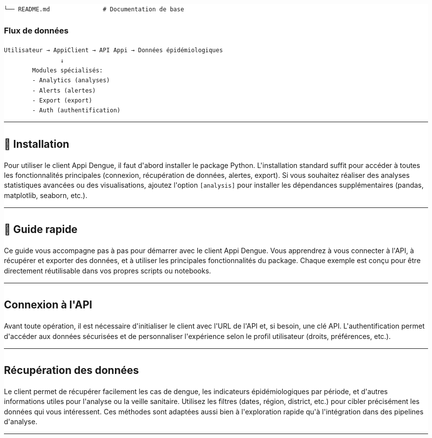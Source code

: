 ```
└── README.md               # Documentation de base
```

### Flux de données

```
Utilisateur → AppiClient → API Appi → Données épidémiologiques
                ↓
        Modules spécialisés:
        - Analytics (analyses)
        - Alerts (alertes)
        - Export (export)
        - Auth (authentification)
```

---

## 🚀 Installation

Pour utiliser le client Appi Dengue, il faut d'abord installer le package Python. L'installation standard suffit pour accéder à toutes les fonctionnalités principales (connexion, récupération de données, alertes, export). Si vous souhaitez réaliser des analyses statistiques avancées ou des visualisations, ajoutez l'option `[analysis]` pour installer les dépendances supplémentaires (pandas, matplotlib, seaborn, etc.).

---

## 📖 Guide rapide

Ce guide vous accompagne pas à pas pour démarrer avec le client Appi Dengue. Vous apprendrez à vous connecter à l'API, à récupérer et exporter des données, et à utiliser les principales fonctionnalités du package. Chaque exemple est conçu pour être directement réutilisable dans vos propres scripts ou notebooks.

---

## Connexion à l'API

Avant toute opération, il est nécessaire d'initialiser le client avec l'URL de l'API et, si besoin, une clé API. L'authentification permet d'accéder aux données sécurisées et de personnaliser l'expérience selon le profil utilisateur (droits, préférences, etc.).

---

## Récupération des données

Le client permet de récupérer facilement les cas de dengue, les indicateurs épidémiologiques par période, et d'autres informations utiles pour l'analyse ou la veille sanitaire. Utilisez les filtres (dates, région, district, etc.) pour cibler précisément les données qui vous intéressent. Ces méthodes sont adaptées aussi bien à l'exploration rapide qu'à l'intégration dans des pipelines d'analyse.

---
